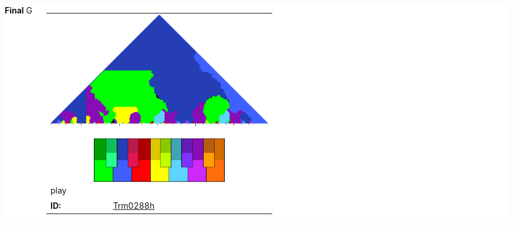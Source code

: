 <tr>
	<td>
		<b>Final</b>
	</td>
	<td>
		G
	</td>
</tr>

</table>

<table style="display:inline-block; padding-left:20px; padding-right:20px; vertical-align:top; max-width:425px;">
<tr>
	<td style="position:relative" colspan="2">
		<a target="_blank" href="img/Trm0288h-Amatemi_ben_mio--Marenzio_1591.png"><img width="425" style="width:425px" src="img/Trm0288h-Amatemi_ben_mio--Marenzio_1591.png"></a>
		<div id="audio_Trm0288h" style="cursor:pointer;" onclick="PlayAudioFile('Trm0288h', this);" class="play">play</div>
	</td>
</tr>

<tr>
	<td>
		<b>ID:</b>
	</td>
	<td>
		<a target="_blank" href="http://tassomusic.org/work/?id=Trm0288h">Trm0288h</a>
	</td>
</tr>

